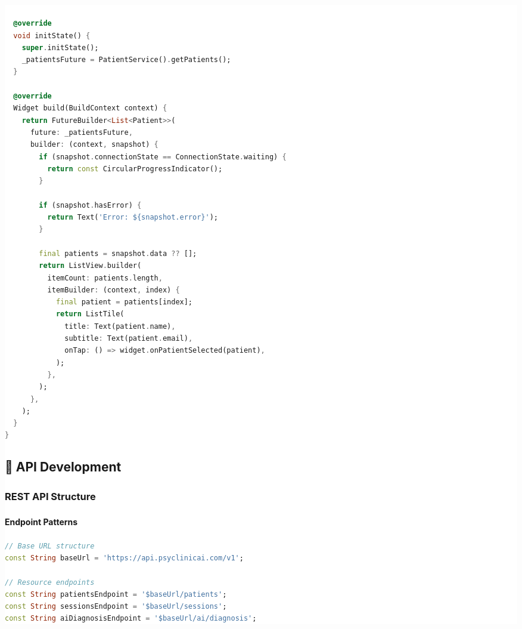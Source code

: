 ```dart

  @override
  void initState() {
    super.initState();
    _patientsFuture = PatientService().getPatients();
  }

  @override
  Widget build(BuildContext context) {
    return FutureBuilder<List<Patient>>(
      future: _patientsFuture,
      builder: (context, snapshot) {
        if (snapshot.connectionState == ConnectionState.waiting) {
          return const CircularProgressIndicator();
        }
        
        if (snapshot.hasError) {
          return Text('Error: ${snapshot.error}');
        }
        
        final patients = snapshot.data ?? [];
        return ListView.builder(
          itemCount: patients.length,
          itemBuilder: (context, index) {
            final patient = patients[index];
            return ListTile(
              title: Text(patient.name),
              subtitle: Text(patient.email),
              onTap: () => widget.onPatientSelected(patient),
            );
          },
        );
      },
    );
  }
}
```

## 🔌 API Development

### REST API Structure

#### **Endpoint Patterns**
```dart
// Base URL structure
const String baseUrl = 'https://api.psyclinicai.com/v1';

// Resource endpoints
const String patientsEndpoint = '$baseUrl/patients';
const String sessionsEndpoint = '$baseUrl/sessions';
const String aiDiagnosisEndpoint = '$baseUrl/ai/diagnosis';
```
